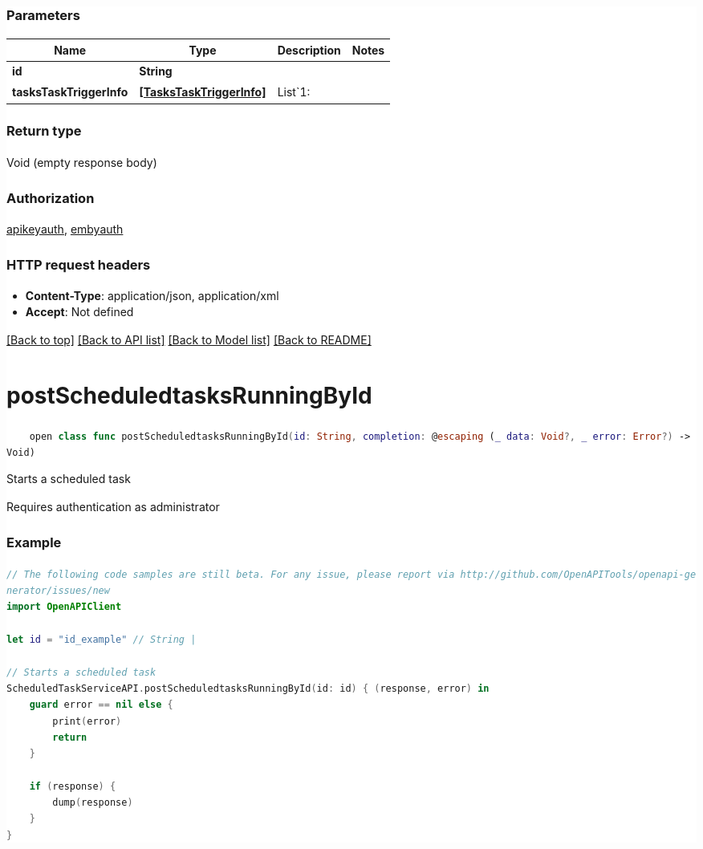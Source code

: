 ### Parameters

Name | Type | Description  | Notes
------------- | ------------- | ------------- | -------------
 **id** | **String** |  | 
 **tasksTaskTriggerInfo** | [**[TasksTaskTriggerInfo]**](TasksTaskTriggerInfo.md) | List&#x60;1:  | 

### Return type

Void (empty response body)

### Authorization

[apikeyauth](../README.md#apikeyauth), [embyauth](../README.md#embyauth)

### HTTP request headers

 - **Content-Type**: application/json, application/xml
 - **Accept**: Not defined

[[Back to top]](#) [[Back to API list]](../README.md#documentation-for-api-endpoints) [[Back to Model list]](../README.md#documentation-for-models) [[Back to README]](../README.md)

# **postScheduledtasksRunningById**
```swift
    open class func postScheduledtasksRunningById(id: String, completion: @escaping (_ data: Void?, _ error: Error?) -> Void)
```

Starts a scheduled task

Requires authentication as administrator

### Example
```swift
// The following code samples are still beta. For any issue, please report via http://github.com/OpenAPITools/openapi-generator/issues/new
import OpenAPIClient

let id = "id_example" // String | 

// Starts a scheduled task
ScheduledTaskServiceAPI.postScheduledtasksRunningById(id: id) { (response, error) in
    guard error == nil else {
        print(error)
        return
    }

    if (response) {
        dump(response)
    }
}
```
